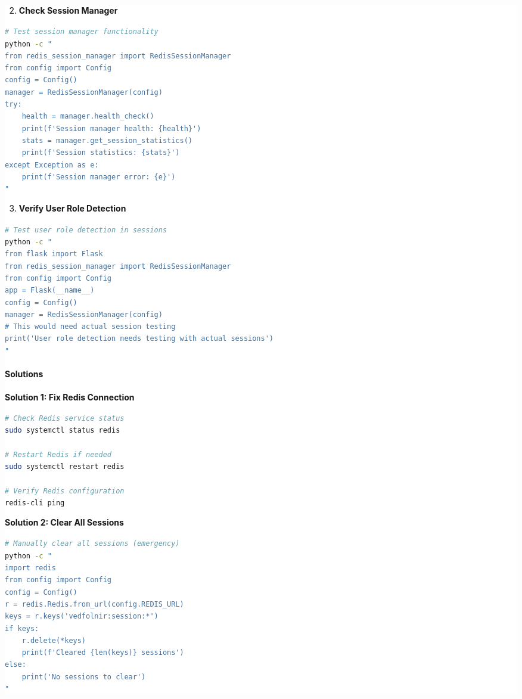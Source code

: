 2. **Check Session Manager**
```bash
# Test session manager functionality
python -c "
from redis_session_manager import RedisSessionManager
from config import Config
config = Config()
manager = RedisSessionManager(config)
try:
    health = manager.health_check()
    print(f'Session manager health: {health}')
    stats = manager.get_session_statistics()
    print(f'Session statistics: {stats}')
except Exception as e:
    print(f'Session manager error: {e}')
"
```

3. **Verify User Role Detection**
```bash
# Test user role detection in sessions
python -c "
from flask import Flask
from redis_session_manager import RedisSessionManager
from config import Config
app = Flask(__name__)
config = Config()
manager = RedisSessionManager(config)
# This would need actual session testing
print('User role detection needs testing with actual sessions')
"
```

#### Solutions

**Solution 1: Fix Redis Connection**
```bash
# Check Redis service status
sudo systemctl status redis

# Restart Redis if needed
sudo systemctl restart redis

# Verify Redis configuration
redis-cli ping
```

**Solution 2: Clear All Sessions**
```bash
# Manually clear all sessions (emergency)
python -c "
import redis
from config import Config
config = Config()
r = redis.Redis.from_url(config.REDIS_URL)
keys = r.keys('vedfolnir:session:*')
if keys:
    r.delete(*keys)
    print(f'Cleared {len(keys)} sessions')
else:
    print('No sessions to clear')
"
```
